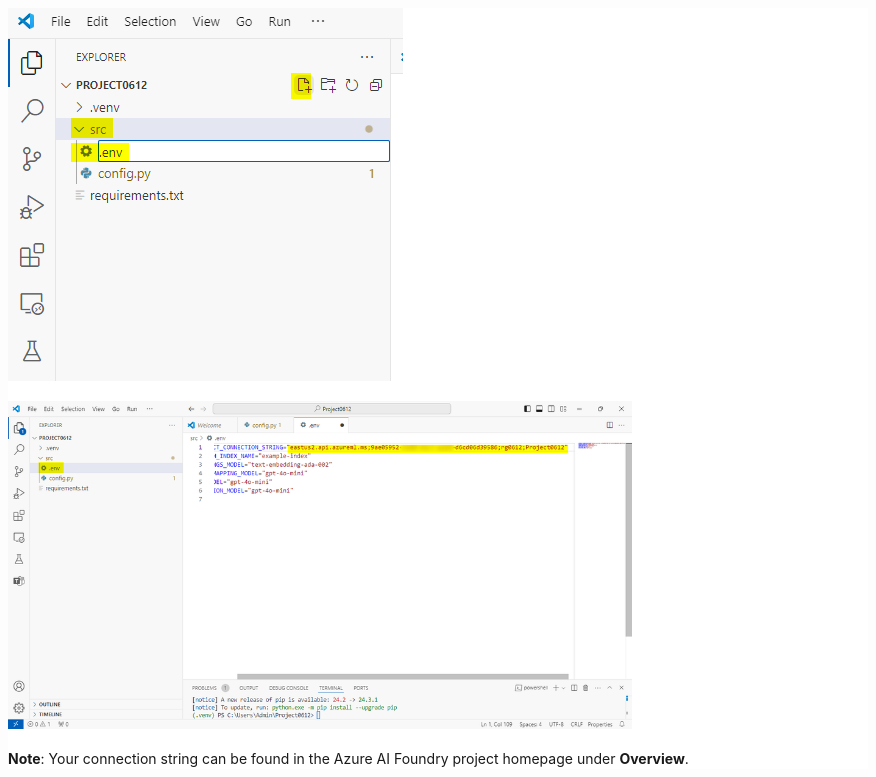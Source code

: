 <img src="./media/image47.png"
style="width:4.11734in;height:3.88802in" />

<img src="./media/image48.png" style="width:6.5in;height:3.42639in" />

**Note**: Your connection string can be found in the Azure AI Foundry
project homepage under **Overview**.

